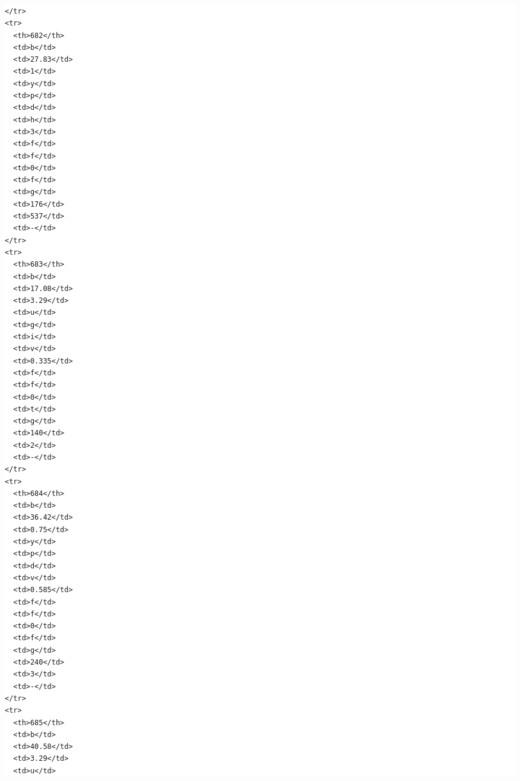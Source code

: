    </tr>
    <tr>
      <th>682</th>
      <td>b</td>
      <td>27.83</td>
      <td>1</td>
      <td>y</td>
      <td>p</td>
      <td>d</td>
      <td>h</td>
      <td>3</td>
      <td>f</td>
      <td>f</td>
      <td>0</td>
      <td>f</td>
      <td>g</td>
      <td>176</td>
      <td>537</td>
      <td>-</td>
    </tr>
    <tr>
      <th>683</th>
      <td>b</td>
      <td>17.08</td>
      <td>3.29</td>
      <td>u</td>
      <td>g</td>
      <td>i</td>
      <td>v</td>
      <td>0.335</td>
      <td>f</td>
      <td>f</td>
      <td>0</td>
      <td>t</td>
      <td>g</td>
      <td>140</td>
      <td>2</td>
      <td>-</td>
    </tr>
    <tr>
      <th>684</th>
      <td>b</td>
      <td>36.42</td>
      <td>0.75</td>
      <td>y</td>
      <td>p</td>
      <td>d</td>
      <td>v</td>
      <td>0.585</td>
      <td>f</td>
      <td>f</td>
      <td>0</td>
      <td>f</td>
      <td>g</td>
      <td>240</td>
      <td>3</td>
      <td>-</td>
    </tr>
    <tr>
      <th>685</th>
      <td>b</td>
      <td>40.58</td>
      <td>3.29</td>
      <td>u</td>